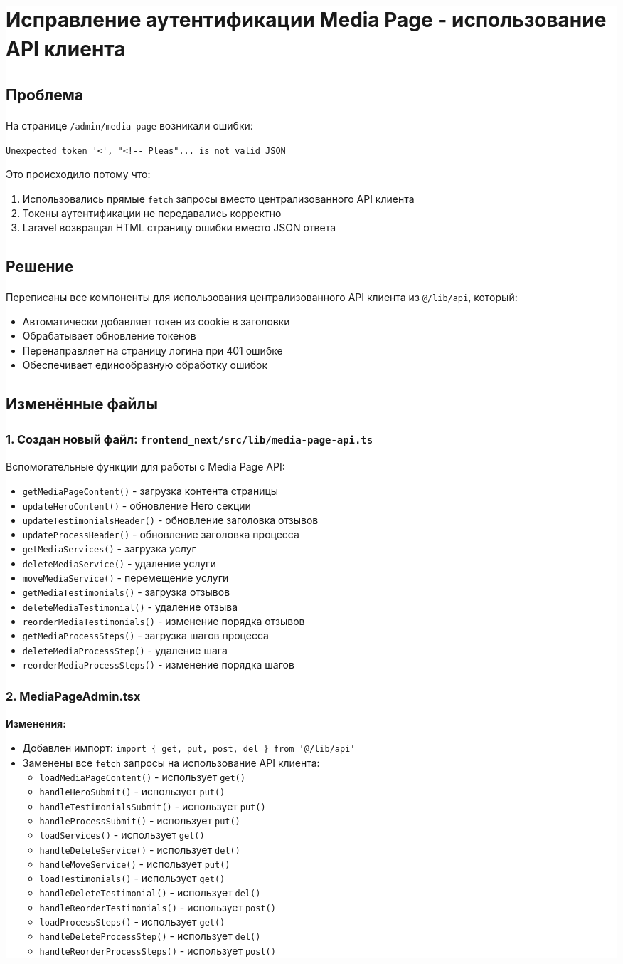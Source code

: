 # Исправление аутентификации Media Page - использование API клиента

## Проблема
На странице `/admin/media-page` возникали ошибки:
```
Unexpected token '<', "<!-- Pleas"... is not valid JSON
```

Это происходило потому что:
1. Использовались прямые `fetch` запросы вместо централизованного API клиента
2. Токены аутентификации не передавались корректно
3. Laravel возвращал HTML страницу ошибки вместо JSON ответа

## Решение
Переписаны все компоненты для использования централизованного API клиента из `@/lib/api`, который:
- Автоматически добавляет токен из cookie в заголовки
- Обрабатывает обновление токенов
- Перенаправляет на страницу логина при 401 ошибке
- Обеспечивает единообразную обработку ошибок

## Изменённые файлы

### 1. Создан новый файл: `frontend_next/src/lib/media-page-api.ts`
Вспомогательные функции для работы с Media Page API:
- `getMediaPageContent()` - загрузка контента страницы
- `updateHeroContent()` - обновление Hero секции
- `updateTestimonialsHeader()` - обновление заголовка отзывов
- `updateProcessHeader()` - обновление заголовка процесса
- `getMediaServices()` - загрузка услуг
- `deleteMediaService()` - удаление услуги
- `moveMediaService()` - перемещение услуги
- `getMediaTestimonials()` - загрузка отзывов
- `deleteMediaTestimonial()` - удаление отзыва
- `reorderMediaTestimonials()` - изменение порядка отзывов
- `getMediaProcessSteps()` - загрузка шагов процесса
- `deleteMediaProcessStep()` - удаление шага
- `reorderMediaProcessSteps()` - изменение порядка шагов

### 2. MediaPageAdmin.tsx
**Изменения:**
- Добавлен импорт: `import { get, put, post, del } from '@/lib/api'`
- Заменены все `fetch` запросы на использование API клиента:
  - `loadMediaPageContent()` - использует `get()`
  - `handleHeroSubmit()` - использует `put()`
  - `handleTestimonialsSubmit()` - использует `put()`
  - `handleProcessSubmit()` - использует `put()`
  - `loadServices()` - использует `get()`
  - `handleDeleteService()` - использует `del()`
  - `handleMoveService()` - использует `put()`
  - `loadTestimonials()` - использует `get()`
  - `handleDeleteTestimonial()` - использует `del()`
  - `handleReorderTestimonials()` - использует `post()`
  - `loadProcessSteps()` - использует `get()`
  - `handleDeleteProcessStep()` - использует `del()`
  - `handleReorderProcessSteps()` - использует `post()`
